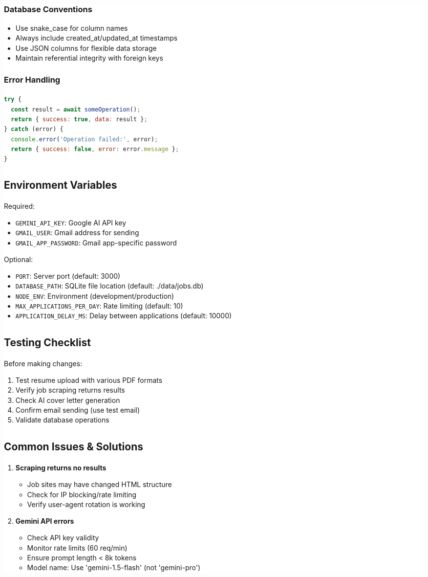 ### Database Conventions
- Use snake_case for column names
- Always include created_at/updated_at timestamps
- Use JSON columns for flexible data storage
- Maintain referential integrity with foreign keys

### Error Handling
```javascript
try {
  const result = await someOperation();
  return { success: true, data: result };
} catch (error) {
  console.error('Operation failed:', error);
  return { success: false, error: error.message };
}
```

## Environment Variables

Required:
- `GEMINI_API_KEY`: Google AI API key
- `GMAIL_USER`: Gmail address for sending
- `GMAIL_APP_PASSWORD`: Gmail app-specific password

Optional:
- `PORT`: Server port (default: 3000)
- `DATABASE_PATH`: SQLite file location (default: ./data/jobs.db)
- `NODE_ENV`: Environment (development/production)
- `MAX_APPLICATIONS_PER_DAY`: Rate limiting (default: 10)
- `APPLICATION_DELAY_MS`: Delay between applications (default: 10000)

## Testing Checklist

Before making changes:
1. Test resume upload with various PDF formats
2. Verify job scraping returns results
3. Check AI cover letter generation
4. Confirm email sending (use test email)
5. Validate database operations

## Common Issues & Solutions

1. **Scraping returns no results**
   - Job sites may have changed HTML structure
   - Check for IP blocking/rate limiting
   - Verify user-agent rotation is working

2. **Gemini API errors**
   - Check API key validity
   - Monitor rate limits (60 req/min)
   - Ensure prompt length < 8k tokens
   - Model name: Use 'gemini-1.5-flash' (not 'gemini-pro')
